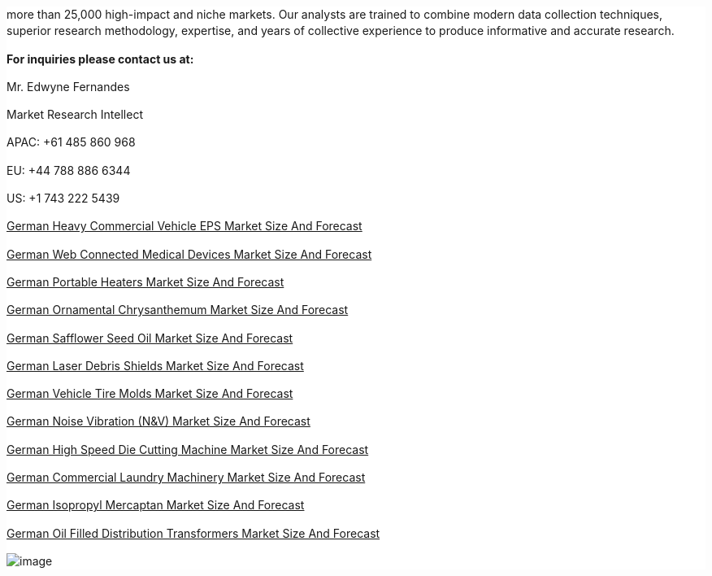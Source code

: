 more than 25,000 high-impact and niche markets. Our analysts are trained to combine modern data collection techniques, superior research methodology, expertise, and years of collective experience to produce informative and accurate research.</span></p><p><strong>For inquiries please contact us at:</strong></p><p>Mr. Edwyne Fernandes</p><p>Market Research Intellect</p><p>APAC: +61 485 860 968</p><p>EU: +44 788 886 6344</p><p>US: +1 743 222 5439</p><p><a href="https://github.com/Gomati12/RM-Trends-4/blob/main/Heavy-Commercial-Vehicle-EPS-Market/China-Heavy-Commercial-Vehicle-EPS-Market.md">German Heavy Commercial Vehicle EPS Market Size And Forecast</a></p><p><a href="https://github.com/Gomati12/RM-Trends-4/blob/main/Web-Connected-Medical-Devices-Market/China-Web-Connected-Medical-Devices-Market.md">German Web Connected Medical Devices Market Size And Forecast</a></p><p><a href="https://github.com/Gomati12/RM-Trends-4/blob/main/Portable-Heaters-Market/China-Portable-Heaters-Market.md">German Portable Heaters Market Size And Forecast</a></p><p><a href="https://github.com/Gomati12/RM-Trends-4/blob/main/Ornamental-Chrysanthemum-Market/China-Ornamental-Chrysanthemum-Market.md">German Ornamental Chrysanthemum Market Size And Forecast</a></p><p><a href="https://github.com/Gomati12/RM-Trends-4/blob/main/Safflower-Seed-Oil-Market/China-Safflower-Seed-Oil-Market.md">German Safflower Seed Oil Market Size And Forecast</a></p><p><a href="https://github.com/Gomati12/RM-Trends-4/blob/main/Laser-Debris-Shields-Market/China-Laser-Debris-Shields-Market.md">German Laser Debris Shields Market Size And Forecast</a></p><p><a href="https://github.com/Gomati12/RM-Trends-4/blob/main/Vehicle-Tire-Molds-Market/China-Vehicle-Tire-Molds-Market.md">German Vehicle Tire Molds Market Size And Forecast</a></p><p><a href="https://github.com/Gomati12/RM-Trends-4/blob/main/Noise-Vibration-(N&V)-Market/China-Noise-Vibration-(N&V)-Market.md">German Noise Vibration (N&V) Market Size And Forecast</a></p><p><a href="https://github.com/Gomati12/RM-Trends-4/blob/main/High-Speed-Die-Cutting-Machine-Market/China-High-Speed-Die-Cutting-Machine-Market.md">German High Speed Die Cutting Machine Market Size And Forecast</a></p><p><a href="https://github.com/Gomati12/RM-Trends-4/blob/main/Commercial-Laundry-Machinery-Market/China-Commercial-Laundry-Machinery-Market.md">German Commercial Laundry Machinery Market Size And Forecast</a></p><p><a href="https://github.com/Gomati12/RM-Trends-4/blob/main/Isopropyl-Mercaptan-Market/China-Isopropyl-Mercaptan-Market.md">German Isopropyl Mercaptan Market Size And Forecast</a></p><p><a href="https://github.com/Gomati12/RM-Trends-4/blob/main/Oil-Filled-Distribution-Transformers-Market/China-Oil-Filled-Distribution-Transformers-Market.md">German Oil Filled Distribution Transformers Market Size And Forecast</a></p>
![image](https://github.com/user-attachments/assets/1c12b39e-2818-4c0a-9d43-0c23214e10df)

